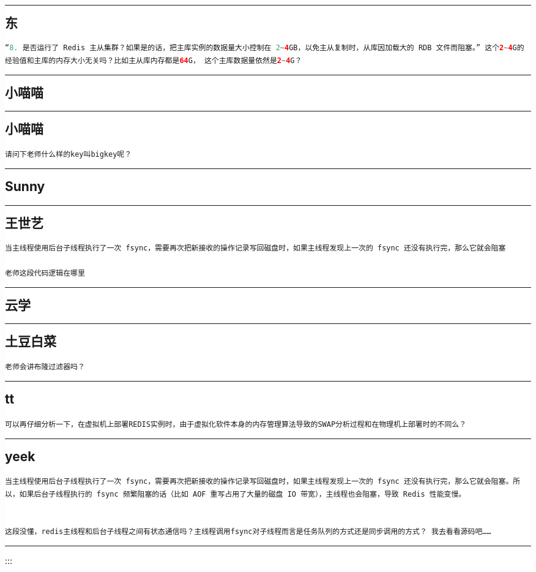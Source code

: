  ----- 
<a style='font-size:1.5em;font-weight:bold'>东</a> 


 ```java 
“8. 是否运行了 Redis 主从集群？如果是的话，把主库实例的数据量大小控制在 2~4GB，以免主从复制时，从库因加载大的 RDB 文件而阻塞。” 这个2~4G的经验值和主库的内存大小无关吗？比如主从库内存都是64G， 这个主库数据量依然是2~4G？
```

 ----- 
<a style='font-size:1.5em;font-weight:bold'>小喵喵</a> 



 ----- 
<a style='font-size:1.5em;font-weight:bold'>小喵喵</a> 


 ```java 
请问下老师什么样的key叫bigkey呢？
```

 ----- 
<a style='font-size:1.5em;font-weight:bold'>Sunny</a> 



 ----- 
<a style='font-size:1.5em;font-weight:bold'>王世艺</a> 


 ```java 
当主线程使用后台子线程执行了一次 fsync，需要再次把新接收的操作记录写回磁盘时，如果主线程发现上一次的 fsync 还没有执行完，那么它就会阻塞

老师这段代码逻辑在哪里
```

 ----- 
<a style='font-size:1.5em;font-weight:bold'>云学</a> 



 ----- 
<a style='font-size:1.5em;font-weight:bold'>土豆白菜</a> 


 ```java 
老师会讲布隆过滤器吗？
```

 ----- 
<a style='font-size:1.5em;font-weight:bold'>tt</a> 


 ```java 
可以再仔细分析一下，在虚拟机上部署REDIS实例时，由于虚拟化软件本身的内存管理算法导致的SWAP分析过程和在物理机上部署时的不同么？
```

 ----- 
<a style='font-size:1.5em;font-weight:bold'>yeek</a> 


 ```java 
当主线程使用后台子线程执行了一次 fsync，需要再次把新接收的操作记录写回磁盘时，如果主线程发现上一次的 fsync 还没有执行完，那么它就会阻塞。所以，如果后台子线程执行的 fsync 频繁阻塞的话（比如 AOF 重写占用了大量的磁盘 IO 带宽），主线程也会阻塞，导致 Redis 性能变慢。


这段没懂，redis主线程和后台子线程之间有状态通信吗？主线程调用fsync对子线程而言是任务队列的方式还是同步调用的方式？ 我去看看源码吧……
```

 ----- 
:::
